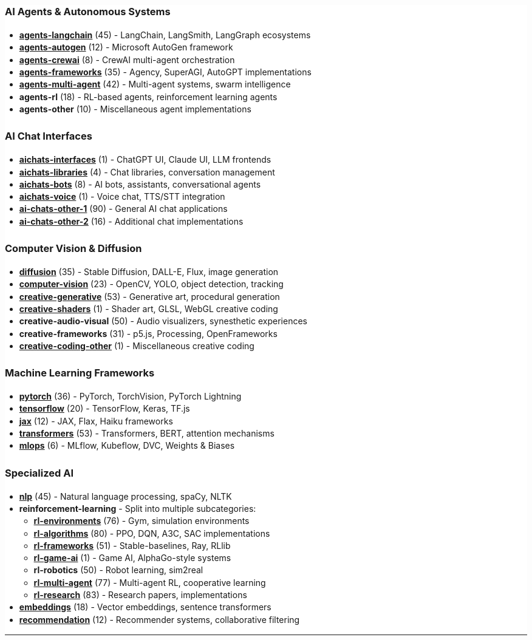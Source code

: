 ### AI Agents & Autonomous Systems
- [**agents-langchain**](categories/agents-langchain.md) (45) - LangChain, LangSmith, LangGraph ecosystems
- [**agents-autogen**](categories/agents-autogen.md) (12) - Microsoft AutoGen framework
- [**agents-crewai**](categories/agents-crewai.md) (8) - CrewAI multi-agent orchestration
- [**agents-frameworks**](categories/agents-frameworks.md) (35) - Agency, SuperAGI, AutoGPT implementations
- [**agents-multi-agent**](categories/agents-multi-agent.md) (42) - Multi-agent systems, swarm intelligence
- **agents-rl** (18) - RL-based agents, reinforcement learning agents
- **agents-other** (10) - Miscellaneous agent implementations

### AI Chat Interfaces
- [**aichats-interfaces**](categories/aichats-interfaces.md) (1) - ChatGPT UI, Claude UI, LLM frontends
- [**aichats-libraries**](categories/aichats-libraries.md) (4) - Chat libraries, conversation management
- [**aichats-bots**](categories/aichats-bots.md) (8) - AI bots, assistants, conversational agents
- [**aichats-voice**](categories/aichats-voice.md) (1) - Voice chat, TTS/STT integration
- [**ai-chats-other-1**](categories/ai-chats-other-1.md) (90) - General AI chat applications
- [**ai-chats-other-2**](categories/ai-chats-other-2.md) (16) - Additional chat implementations

### Computer Vision & Diffusion
- [**diffusion**](categories/diffusion.md) (35) - Stable Diffusion, DALL-E, Flux, image generation
- [**computer-vision**](categories/computer-vision.md) (23) - OpenCV, YOLO, object detection, tracking
- [**creative-generative**](categories/creative-generative.md) (53) - Generative art, procedural generation
- [**creative-shaders**](categories/creative-shaders.md) (1) - Shader art, GLSL, WebGL creative coding
- **creative-audio-visual** (50) - Audio visualizers, synesthetic experiences
- **creative-frameworks** (31) - p5.js, Processing, OpenFrameworks
- [**creative-coding-other**](categories/creative-coding-other.md) (1) - Miscellaneous creative coding

### Machine Learning Frameworks
- [**pytorch**](categories/pytorch.md) (36) - PyTorch, TorchVision, PyTorch Lightning
- [**tensorflow**](categories/tensorflow.md) (20) - TensorFlow, Keras, TF.js
- [**jax**](categories/jax.md) (12) - JAX, Flax, Haiku frameworks
- [**transformers**](categories/transformers.md) (53) - Transformers, BERT, attention mechanisms
- [**mlops**](categories/mlops.md) (6) - MLflow, Kubeflow, DVC, Weights & Biases

### Specialized AI
- [**nlp**](categories/nlp.md) (45) - Natural language processing, spaCy, NLTK
- **reinforcement-learning** - Split into multiple subcategories:
  - [**rl-environments**](categories/rl-environments.md) (76) - Gym, simulation environments
  - [**rl-algorithms**](categories/rl-algorithms.md) (80) - PPO, DQN, A3C, SAC implementations
  - [**rl-frameworks**](categories/rl-frameworks.md) (51) - Stable-baselines, Ray, RLlib
  - [**rl-game-ai**](categories/rl-game-ai.md) (1) - Game AI, AlphaGo-style systems
  - **rl-robotics** (50) - Robot learning, sim2real
  - [**rl-multi-agent**](categories/rl-multi-agent.md) (77) - Multi-agent RL, cooperative learning
  - [**rl-research**](categories/rl-research.md) (83) - Research papers, implementations
- [**embeddings**](categories/embeddings.md) (18) - Vector embeddings, sentence transformers
- [**recommendation**](categories/recommendation.md) (12) - Recommender systems, collaborative filtering

---